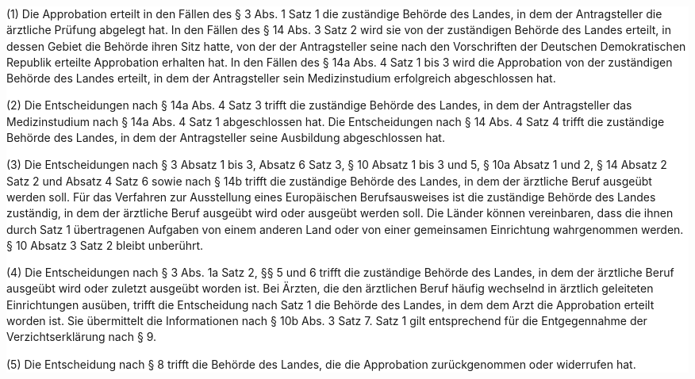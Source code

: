 <div>

<div class="jurAbsatz">

(1) Die Approbation erteilt in den Fällen des § 3 Abs. 1 Satz 1 die
zuständige Behörde des Landes, in dem der Antragsteller die ärztliche
Prüfung abgelegt hat. In den Fällen des § 14 Abs. 3 Satz 2 wird sie von
der zuständigen Behörde des Landes erteilt, in dessen Gebiet die Behörde
ihren Sitz hatte, von der der Antragsteller seine nach den Vorschriften
der Deutschen Demokratischen Republik erteilte Approbation erhalten hat.
In den Fällen des § 14a Abs. 4 Satz 1 bis 3 wird die Approbation von der
zuständigen Behörde des Landes erteilt, in dem der Antragsteller sein
Medizinstudium erfolgreich abgeschlossen hat.

</div>

<div class="jurAbsatz">

(2) Die Entscheidungen nach § 14a Abs. 4 Satz 3 trifft die zuständige
Behörde des Landes, in dem der Antragsteller das Medizinstudium nach §
14a Abs. 4 Satz 1 abgeschlossen hat. Die Entscheidungen nach § 14 Abs. 4
Satz 4 trifft die zuständige Behörde des Landes, in dem der
Antragsteller seine Ausbildung abgeschlossen hat.

</div>

<div class="jurAbsatz">

(3) Die Entscheidungen nach § 3 Absatz 1 bis 3, Absatz 6 Satz 3, § 10
Absatz 1 bis 3 und 5, § 10a Absatz 1 und 2, § 14 Absatz 2 Satz 2 und
Absatz 4 Satz 6 sowie nach § 14b trifft die zuständige Behörde des
Landes, in dem der ärztliche Beruf ausgeübt werden soll. Für das
Verfahren zur Ausstellung eines Europäischen Berufsausweises ist die
zuständige Behörde des Landes zuständig, in dem der ärztliche Beruf
ausgeübt wird oder ausgeübt werden soll. Die Länder können vereinbaren,
dass die ihnen durch Satz 1 übertragenen Aufgaben von einem anderen Land
oder von einer gemeinsamen Einrichtung wahrgenommen werden. § 10 Absatz
3 Satz 2 bleibt unberührt.

</div>

<div class="jurAbsatz">

(4) Die Entscheidungen nach § 3 Abs. 1a Satz 2, §§ 5 und 6 trifft die
zuständige Behörde des Landes, in dem der ärztliche Beruf ausgeübt wird
oder zuletzt ausgeübt worden ist. Bei Ärzten, die den ärztlichen Beruf
häufig wechselnd in ärztlich geleiteten Einrichtungen ausüben, trifft
die Entscheidung nach Satz 1 die Behörde des Landes, in dem dem Arzt die
Approbation erteilt worden ist. Sie übermittelt die Informationen nach §
10b Abs. 3 Satz 7. Satz 1 gilt entsprechend für die Entgegennahme der
Verzichtserklärung nach § 9.

</div>

<div class="jurAbsatz">

(5) Die Entscheidung nach § 8 trifft die Behörde des Landes, die die
Approbation zurückgenommen oder widerrufen hat.

